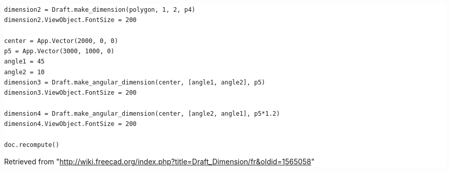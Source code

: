 ```
dimension2 = Draft.make_dimension(polygon, 1, 2, p4)
dimension2.ViewObject.FontSize = 200

center = App.Vector(2000, 0, 0)
p5 = App.Vector(3000, 1000, 0)
angle1 = 45
angle2 = 10
dimension3 = Draft.make_angular_dimension(center, [angle1, angle2], p5)
dimension3.ViewObject.FontSize = 200

dimension4 = Draft.make_angular_dimension(center, [angle2, angle1], p5*1.2)
dimension4.ViewObject.FontSize = 200

doc.recompute()

```

Retrieved from "<http://wiki.freecad.org/index.php?title=Draft_Dimension/fr&oldid=1565058>"